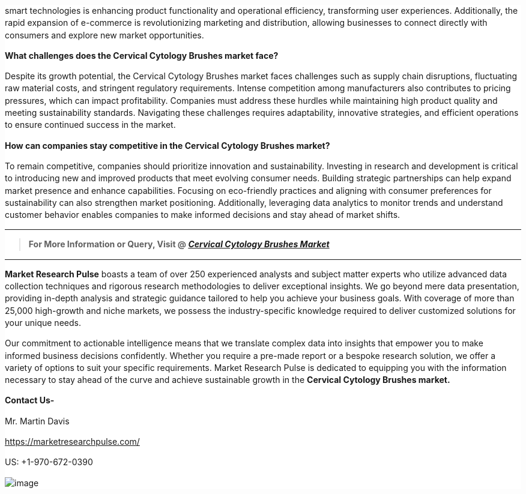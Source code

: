 smart technologies is enhancing product functionality and operational efficiency, transforming user experiences. Additionally, the rapid expansion of e-commerce is revolutionizing marketing and distribution, allowing businesses to connect directly with consumers and explore new market opportunities.</p><p><strong>What challenges does the Cervical Cytology Brushes market face?</strong></p><p>Despite its growth potential, the Cervical Cytology Brushes market faces challenges such as supply chain disruptions, fluctuating raw material costs, and stringent regulatory requirements. Intense competition among manufacturers also contributes to pricing pressures, which can impact profitability. Companies must address these hurdles while maintaining high product quality and meeting sustainability standards. Navigating these challenges requires adaptability, innovative strategies, and efficient operations to ensure continued success in the market.</p><p><strong>How can companies stay competitive in the Cervical Cytology Brushes market?</strong></p><p>To remain competitive, companies should prioritize innovation and sustainability. Investing in research and development is critical to introducing new and improved products that meet evolving consumer needs. Building strategic partnerships can help expand market presence and enhance capabilities. Focusing on eco-friendly practices and aligning with consumer preferences for sustainability can also strengthen market positioning. Additionally, leveraging data analytics to monitor trends and understand customer behavior enables companies to make informed decisions and stay ahead of market shifts.</p><hr /><blockquote><p><strong>For More Information or Query, Visit @&nbsp;<em><a href="https://marketresearchpulse.com/report/117098/cervical-cytology-brushes-market?utm_source=Linkedin&utm_medium=0114">Cervical Cytology Brushes Market</a></em></strong></p></blockquote><hr /><p><strong>Market Research Pulse</strong> boasts a team of over 250 experienced analysts and subject matter experts who utilize advanced data collection techniques and rigorous research methodologies to deliver exceptional insights. We go beyond mere data presentation, providing in-depth analysis and strategic guidance tailored to help you achieve your business goals. With coverage of more than 25,000 high-growth and niche markets, we possess the industry-specific knowledge required to deliver customized solutions for your unique needs.</p><p>Our commitment to actionable intelligence means that we translate complex data into insights that empower you to make informed business decisions confidently. Whether you require a pre-made report or a bespoke research solution, we offer a variety of options to suit your specific requirements. Market Research Pulse is dedicated to equipping you with the information necessary to stay ahead of the curve and achieve sustainable growth in the <strong>Cervical Cytology Brushes market.</strong></p><p><strong>Contact Us-</strong></p><p>Mr. Martin Davis</p><p>https://marketresearchpulse.com/</p><p>US: +1-970-672-0390</p>
![image](https://github.com/user-attachments/assets/d6f3c60a-ad6f-4d47-915a-bb6f2df95a7e)

